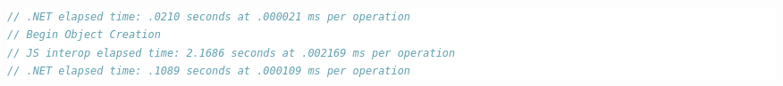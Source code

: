 ```csharp
// .NET elapsed time: .0210 seconds at .000021 ms per operation
// Begin Object Creation
// JS interop elapsed time: 2.1686 seconds at .002169 ms per operation
// .NET elapsed time: .1089 seconds at .000109 ms per operation
```
